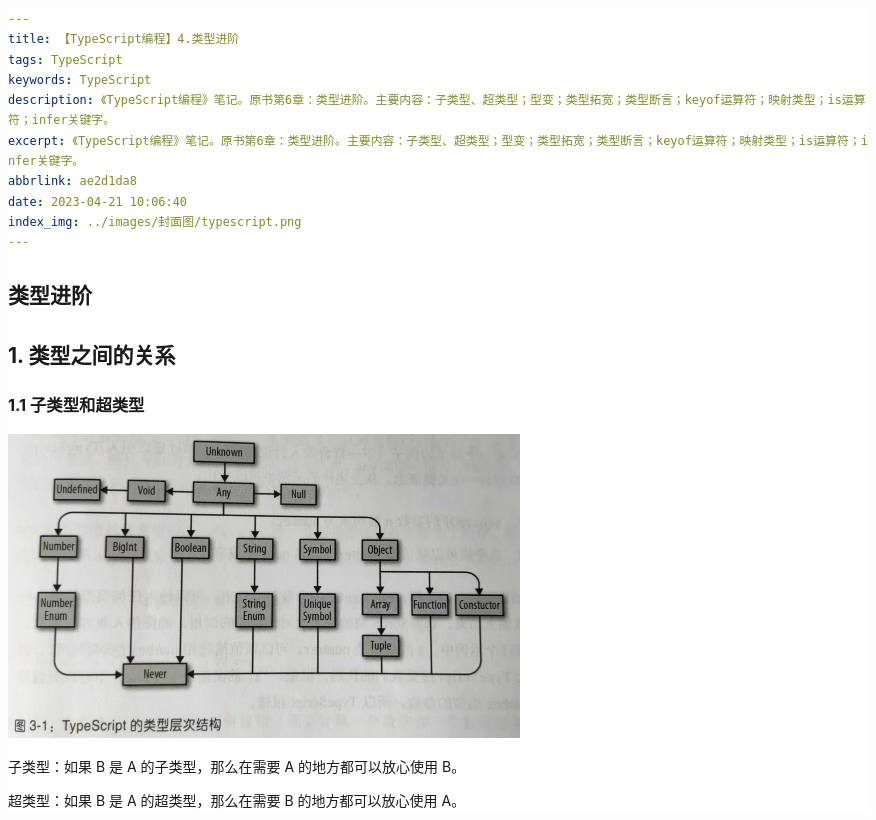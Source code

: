 ```yaml
---
title: 【TypeScript编程】4.类型进阶
tags: TypeScript
keywords: TypeScript
description: 《TypeScript编程》笔记。原书第6章：类型进阶。主要内容：子类型、超类型；型变；类型拓宽；类型断言；keyof运算符；映射类型；is运算符；infer关键字。
excerpt: 《TypeScript编程》笔记。原书第6章：类型进阶。主要内容：子类型、超类型；型变；类型拓宽；类型断言；keyof运算符；映射类型；is运算符；infer关键字。
abbrlink: ae2d1da8
date: 2023-04-21 10:06:40
index_img: ../images/封面图/typescript.png
---
```


## 类型进阶

 ## 1. 类型之间的关系

### 1.1 子类型和超类型

<img src="../images/【TypeScript编程】4-类型进阶/微信图片_20230421145958.jpg" alt="微信图片_20230421145958" style="zoom:50%;" />

子类型：如果 B 是 A 的子类型，那么在需要 A 的地方都可以放心使用 B。

超类型：如果 B 是 A 的超类型，那么在需要 B 的地方都可以放心使用 A。
